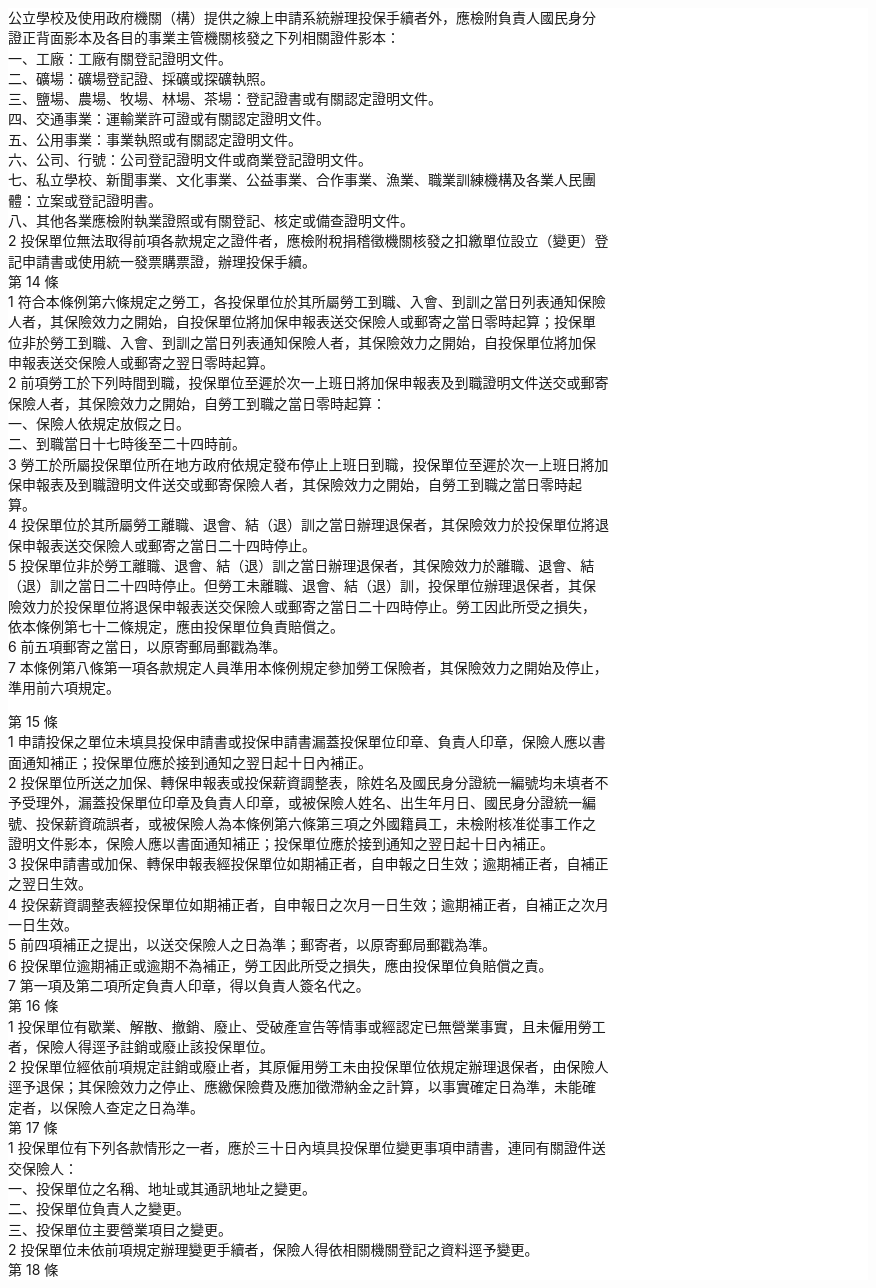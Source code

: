 
公立學校及使用政府機關（構）提供之線上申請系統辦理投保手續者外，應檢附負責人國民身分  
證正背面影本及各目的事業主管機關核發之下列相關證件影本：  
一、工廠：工廠有關登記證明文件。  
二、礦場：礦場登記證、採礦或探礦執照。  
三、鹽場、農場、牧場、林場、茶場：登記證書或有關認定證明文件。  
四、交通事業：運輸業許可證或有關認定證明文件。  
五、公用事業：事業執照或有關認定證明文件。  
六、公司、行號：公司登記證明文件或商業登記證明文件。  
七、私立學校、新聞事業、文化事業、公益事業、合作事業、漁業、職業訓練機構及各業人民團  
體：立案或登記證明書。  
八、其他各業應檢附執業證照或有關登記、核定或備查證明文件。  
2 投保單位無法取得前項各款規定之證件者，應檢附稅捐稽徵機關核發之扣繳單位設立（變更）登  
記申請書或使用統一發票購票證，辦理投保手續。  
第 14 條  
1 符合本條例第六條規定之勞工，各投保單位於其所屬勞工到職、入會、到訓之當日列表通知保險  
人者，其保險效力之開始，自投保單位將加保申報表送交保險人或郵寄之當日零時起算；投保單  
位非於勞工到職、入會、到訓之當日列表通知保險人者，其保險效力之開始，自投保單位將加保  
申報表送交保險人或郵寄之翌日零時起算。  
2 前項勞工於下列時間到職，投保單位至遲於次一上班日將加保申報表及到職證明文件送交或郵寄  
保險人者，其保險效力之開始，自勞工到職之當日零時起算：  
一、保險人依規定放假之日。  
二、到職當日十七時後至二十四時前。  
3 勞工於所屬投保單位所在地方政府依規定發布停止上班日到職，投保單位至遲於次一上班日將加  
保申報表及到職證明文件送交或郵寄保險人者，其保險效力之開始，自勞工到職之當日零時起  
算。  
4 投保單位於其所屬勞工離職、退會、結（退）訓之當日辦理退保者，其保險效力於投保單位將退  
保申報表送交保險人或郵寄之當日二十四時停止。  
5 投保單位非於勞工離職、退會、結（退）訓之當日辦理退保者，其保險效力於離職、退會、結  
（退）訓之當日二十四時停止。但勞工未離職、退會、結（退）訓，投保單位辦理退保者，其保  
險效力於投保單位將退保申報表送交保險人或郵寄之當日二十四時停止。勞工因此所受之損失，  
依本條例第七十二條規定，應由投保單位負責賠償之。  
6 前五項郵寄之當日，以原寄郵局郵戳為準。  
7 本條例第八條第一項各款規定人員準用本條例規定參加勞工保險者，其保險效力之開始及停止，  
準用前六項規定。  


第 15 條  
1 申請投保之單位未填具投保申請書或投保申請書漏蓋投保單位印章、負責人印章，保險人應以書  
面通知補正；投保單位應於接到通知之翌日起十日內補正。  
2 投保單位所送之加保、轉保申報表或投保薪資調整表，除姓名及國民身分證統一編號均未填者不  
予受理外，漏蓋投保單位印章及負責人印章，或被保險人姓名、出生年月日、國民身分證統一編  
號、投保薪資疏誤者，或被保險人為本條例第六條第三項之外國籍員工，未檢附核准從事工作之  
證明文件影本，保險人應以書面通知補正；投保單位應於接到通知之翌日起十日內補正。  
3 投保申請書或加保、轉保申報表經投保單位如期補正者，自申報之日生效；逾期補正者，自補正  
之翌日生效。  
4 投保薪資調整表經投保單位如期補正者，自申報日之次月一日生效；逾期補正者，自補正之次月  
一日生效。  
5 前四項補正之提出，以送交保險人之日為準；郵寄者，以原寄郵局郵戳為準。  
6 投保單位逾期補正或逾期不為補正，勞工因此所受之損失，應由投保單位負賠償之責。  
7 第一項及第二項所定負責人印章，得以負責人簽名代之。  
第 16 條  
1 投保單位有歇業、解散、撤銷、廢止、受破產宣告等情事或經認定已無營業事實，且未僱用勞工  
者，保險人得逕予註銷或廢止該投保單位。  
2 投保單位經依前項規定註銷或廢止者，其原僱用勞工未由投保單位依規定辦理退保者，由保險人  
逕予退保；其保險效力之停止、應繳保險費及應加徵滯納金之計算，以事實確定日為準，未能確  
定者，以保險人查定之日為準。  
第 17 條  
1 投保單位有下列各款情形之一者，應於三十日內填具投保單位變更事項申請書，連同有關證件送  
交保險人：  
一、投保單位之名稱、地址或其通訊地址之變更。  
二、投保單位負責人之變更。  
三、投保單位主要營業項目之變更。  
2 投保單位未依前項規定辦理變更手續者，保險人得依相關機關登記之資料逕予變更。  
第 18 條  